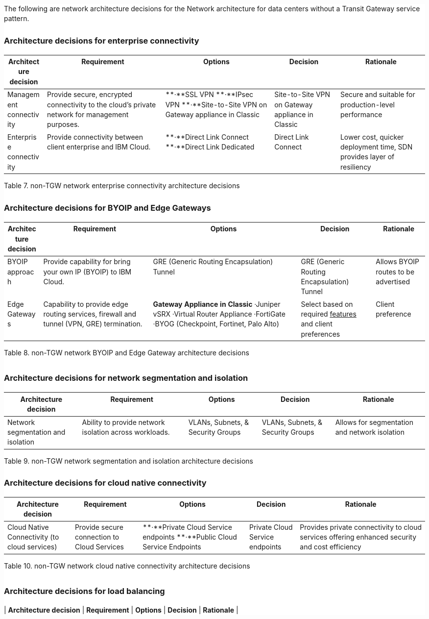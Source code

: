 The following are network architecture decisions for the Network architecture for data centers without a Transit Gateway service pattern.

### 

### Architecture decisions for enterprise connectivity

| **Architecture decision** | **Requirement**                                                                                | **Options**                                                                                   | **Decision**                                     | **Rationale**                                                         |
|---------------------------|------------------------------------------------------------------------------------------------|-----------------------------------------------------------------------------------------------|--------------------------------------------------|-----------------------------------------------------------------------|
| Management connectivity   | Provide secure, encrypted connectivity to the cloud’s private network for management purposes. | \*\*·\*\*SSL VPN \*\*·\*\*IPsec VPN \*\*·\*\*Site-to-Site VPN on Gateway appliance in Classic | Site-to-Site VPN on Gateway appliance in Classic | Secure and suitable for production-level performance                  |
| Enterprise connectivity   | Provide connectivity between client enterprise and IBM Cloud.                                  | \*\*·\*\*Direct Link Connect \*\*·\*\*Direct Link Dedicated                                   | Direct Link Connect                              | Lower cost, quicker deployment time, SDN provides layer of resiliency |

Table 7. non-TGW network enterprise connectivity architecture decisions

### 

### Architecture decisions for BYOIP and Edge Gateways

| **Architecture decision** | **Requirement**                                                                          | **Options**                                                                                                                 | **Decision**                                                                                                               | **Rationale**                        |
|---------------------------|------------------------------------------------------------------------------------------|-----------------------------------------------------------------------------------------------------------------------------|----------------------------------------------------------------------------------------------------------------------------|--------------------------------------|
| BYOIP approach            | Provide capability for bring your own IP (BYOIP) to IBM Cloud.                           | GRE (Generic Routing Encapsulation) Tunnel                                                                                  | GRE (Generic Routing Encapsulation) Tunnel                                                                                 | Allows BYOIP routes to be advertised |
| Edge Gateways             | Capability to provide edge routing services, firewall and tunnel (VPN, GRE) termination. | **Gateway Appliance in Classic** ·Juniper vSRX ·Virtual Router Appliance ·FortiGate ·BYOG (Checkpoint, Fortinet, Palo Alto) | Select based on required [features](https://cloud.ibm.com/docs/vsrx?topic=vsrx-exploring-firewalls) and client preferences | Client preference                    |

Table 8. non-TGW network BYOIP and Edge Gateway architecture decisions

## 

### Architecture decisions for network segmentation and isolation

| **Architecture decision**          | **Requirement**                                        | **Options**                       | **Decision**                      | **Rationale**                                 |
|------------------------------------|--------------------------------------------------------|-----------------------------------|-----------------------------------|-----------------------------------------------|
| Network segmentation and isolation | Ability to provide network isolation across workloads. | VLANs, Subnets, & Security Groups | VLANs, Subnets, & Security Groups | Allows for segmentation and network isolation |

Table 9. non-TGW network segmentation and isolation architecture decisions

### 

### Architecture decisions for cloud native connectivity

| **Architecture decision**                     | **Requirement**                             | **Options**                                                                      | **Decision**                    | **Rationale**                                                                                  |
|-----------------------------------------------|---------------------------------------------|----------------------------------------------------------------------------------|---------------------------------|------------------------------------------------------------------------------------------------|
| Cloud Native Connectivity (to cloud services) | Provide secure connection to Cloud Services | \*\*·\*\*Private Cloud Service endpoints \*\*·\*\*Public Cloud Service Endpoints | Private Cloud Service endpoints | Provides private connectivity to cloud services offering enhanced security and cost efficiency |

Table 10. non-TGW network cloud native connectivity architecture decisions

## 

### Architecture decisions for load balancing

| **Architecture decision** | **Requirement**                                                                                                            | **Options**                                                                      | **Decision**                  | **Rationale**                                                                                                                                           |